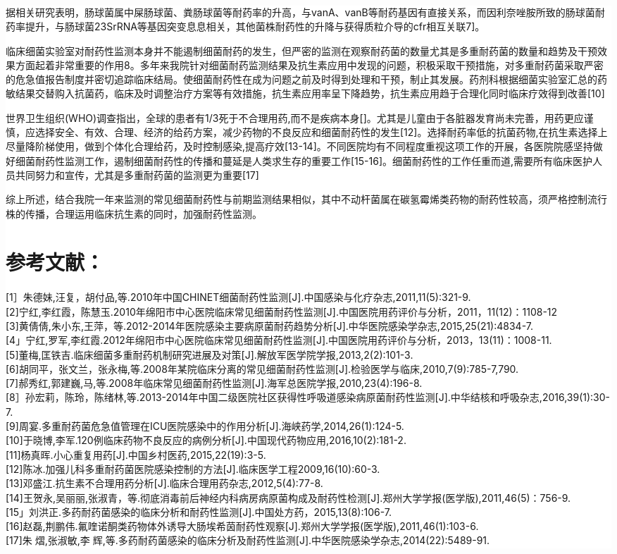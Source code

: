 据相关研究表明，肠球菌属中屎肠球菌、粪肠球菌等耐药率的升高，与vanA、vanB等耐药基因有直接关系，而因利奈唑胺所致的肠球菌耐药率提升，与肠球菌23SrRNA等基因突变息息相关，其他菌株耐药性的升降与获得质粒介导的cfr相互关联7]。

临床细菌实验室对耐药性监测本身并不能遏制细菌耐药的发生，但严密的监测在观察耐药菌的数量尤其是多重耐药菌的数量和趋势及干预效果方面起着非常重要的作用8。多年来我院针对细菌耐药监测结果及抗生素应用中发现的问题，积极采取干预措施，对多重耐药菌采取严密的危急值报告制度并密切追踪临床结局。使细菌耐药性在成为问题之前及时得到处理和干预，制止其发展。药剂科根据细菌实验室汇总的药敏结果交替购入抗菌药，临床及时调整治疗方案等有效措施，抗生素应用率呈下降趋势，抗生素应用趋于合理化同时临床疗效得到改善[10]

世界卫生组织(WHO)调查指出，全球的患者有1/3死于不合理用药,而不是疾病本身[]。尤其是儿童由于各脏器发育尚未完善，用药更应谨慎，应选择安全、有效、合理、经济的给药方案，减少药物的不良反应和细菌耐药性的发生[12]。选择耐药率低的抗菌药物,在抗生素选择上尽量降阶梯使用，做到个体化合理给药，及时控制感染,提高疗效[13-14]。不同医院均有不同程度重视这项工作的开展，各医院院感坚持做好细菌耐药性监测工作，遏制细菌耐药性的传播和蔓延是人类求生存的重要工作[15-16]。细菌耐药性的工作任重而道,需要所有临床医护人员共同努力和宣传，尤其是多重耐药菌的监测更为重要[17]

综上所述，结合我院一年来监测的常见细菌耐药性与前期监测结果相似，其中不动杆菌属在碳氢霉烯类药物的耐药性较高，须严格控制流行株的传播，合理运用临床抗生素的同时，加强耐药性监测。

# 参考文献：

[1］朱德妹,汪复，胡付品,等.2010年中国CHINET细菌耐药性监测[J].中国感染与化疗杂志,2011,11(5):321-9.  
[2]宁红,李红霞，陈慧玉.2010年绵阳市中心医院临床常见细菌耐药性监测[J].中国医院用药评价与分析，2011，11(12)：1108-12  
[3]黄倩倩,朱小东,王萍，等.2012-2014年医院感染主要病原菌耐药趋势分析[J].中华医院感染学杂志,2015,25(21):4834-7.  
[4」宁红,罗军,李红霞.2012年绵阳市中心医院临床常见细菌耐药性监测[J].中国医院用药评价与分析，2013，13(11)：1008-11.  
[5]董梅,匡铁吉.临床细菌多重耐药机制研究进展及对策[J].解放军医学院学报,2013,2(2):101-3.  
[6]胡同平，张文兰，张永梅,等.2008年某院临床分离的常见细菌耐药性监测[J].检验医学与临床,2010,7(9):785-7,790.  
[7]郝秀红,郭建巍,马,等.2008年临床常见细菌耐药性监测[J].海军总医院学报,2010,23(4):196-8.  
[8］孙宏莉，陈玲，陈绪林,等.2013-2014年中国二级医院社区获得性呼吸道感染病原菌耐药性监测[J].中华结核和呼吸杂志,2016,39(1):30-7.  
[9]周宴.多重耐药菌危急值管理在ICU医院感染中的作用分析[J].海峡药学,2014,26(1):124-5.  
[10]于晓博,李军.120例临床药物不良反应的病例分析[J].中国现代药物应用,2016,10(2):181-2.  
[11]杨真晖.小心重复用药[J].中国乡村医药,2015,22(19):3-5.  
[12]陈冰.加强儿科多重耐药菌医院感染控制的方法[J].临床医学工程2009,16(10):60-3.  
[13]邓盛江.抗生素不合理用药分析[J].临床合理用药杂志,2012,5(4):77-8.  
[14]王贺永,吴丽丽,张淑青，等.彻底消毒前后神经内科病房病原菌构成及耐药性检测[J].郑州大学学报(医学版),2011,46(5)：756-9.  
[15」刘洪正.多药耐药菌感染的临床分析和耐药性监测[J].中国处方药，2015,13(8):106-7.  
[16]赵磊,荆鹏伟.氟喹诺酮类药物体外诱导大肠埃希茵耐药性观察[J].郑州大学学报(医学版),2011,46(1):103-6.  
[17]朱 熠,张淑敏,李 辉,等.多药耐药菌感染的临床分析及耐药性监测[J].中华医院感染学杂志,2014(22):5489-91.